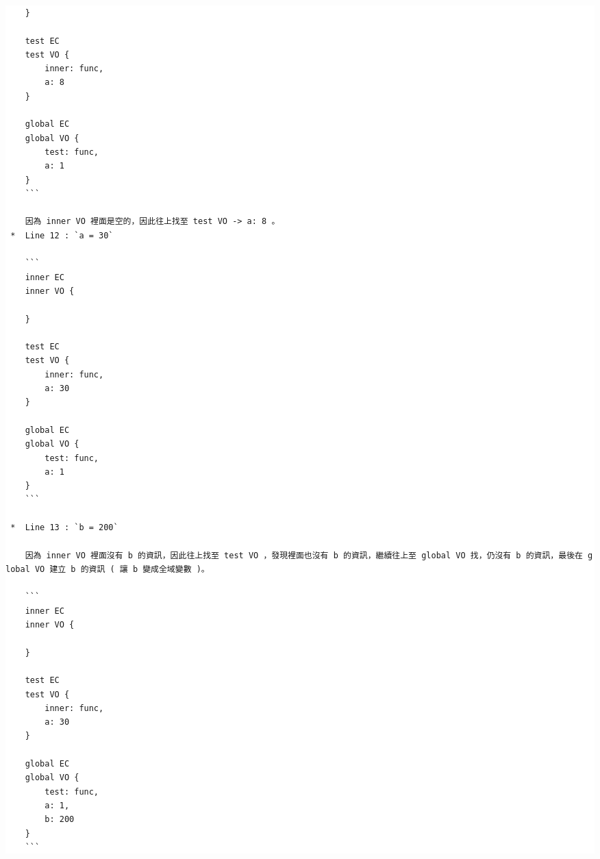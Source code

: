         }

        test EC
        test VO {
            inner: func,
            a: 8
        }
        
        global EC
        global VO {
            test: func,
            a: 1
        }
        ```

        因為 inner VO 裡面是空的，因此往上找至 test VO -> a: 8 。
     *  Line 12 : `a = 30`
        
        ```
        inner EC
        inner VO {

        }

        test EC
        test VO {
            inner: func,
            a: 30
        }
        
        global EC
        global VO {
            test: func,
            a: 1
        }
        ```

     *  Line 13 : `b = 200`

        因為 inner VO 裡面沒有 b 的資訊，因此往上找至 test VO ，發現裡面也沒有 b 的資訊，繼續往上至 global VO 找，仍沒有 b 的資訊，最後在 global VO 建立 b 的資訊 ( 讓 b 變成全域變數 )。

        ```
        inner EC
        inner VO {

        }

        test EC
        test VO {
            inner: func,
            a: 30
        }
        
        global EC
        global VO {
            test: func,
            a: 1,
            b: 200
        }
        ```
